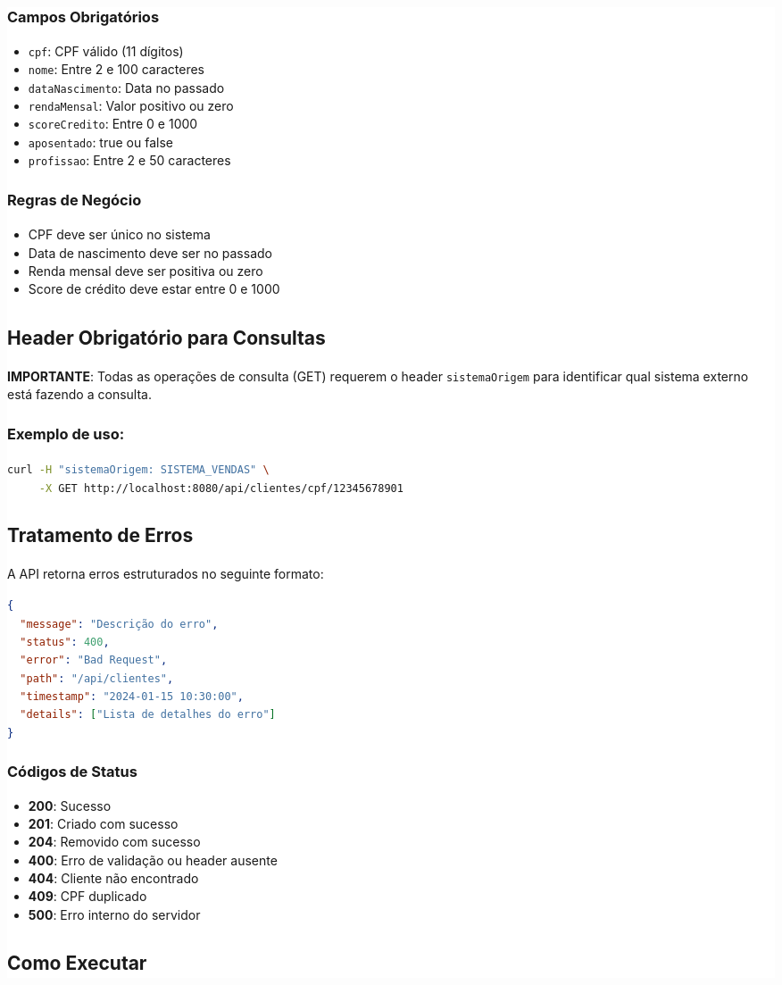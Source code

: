 ### Campos Obrigatórios
- `cpf`: CPF válido (11 dígitos)
- `nome`: Entre 2 e 100 caracteres
- `dataNascimento`: Data no passado
- `rendaMensal`: Valor positivo ou zero
- `scoreCredito`: Entre 0 e 1000
- `aposentado`: true ou false
- `profissao`: Entre 2 e 50 caracteres

### Regras de Negócio
- CPF deve ser único no sistema
- Data de nascimento deve ser no passado
- Renda mensal deve ser positiva ou zero
- Score de crédito deve estar entre 0 e 1000

## Header Obrigatório para Consultas

**IMPORTANTE**: Todas as operações de consulta (GET) requerem o header `sistemaOrigem` para identificar qual sistema externo está fazendo a consulta.

### Exemplo de uso:
```bash
curl -H "sistemaOrigem: SISTEMA_VENDAS" \
     -X GET http://localhost:8080/api/clientes/cpf/12345678901
```

## Tratamento de Erros

A API retorna erros estruturados no seguinte formato:

```json
{
  "message": "Descrição do erro",
  "status": 400,
  "error": "Bad Request",
  "path": "/api/clientes",
  "timestamp": "2024-01-15 10:30:00",
  "details": ["Lista de detalhes do erro"]
}
```

### Códigos de Status
- **200**: Sucesso
- **201**: Criado com sucesso
- **204**: Removido com sucesso
- **400**: Erro de validação ou header ausente
- **404**: Cliente não encontrado
- **409**: CPF duplicado
- **500**: Erro interno do servidor

## Como Executar
